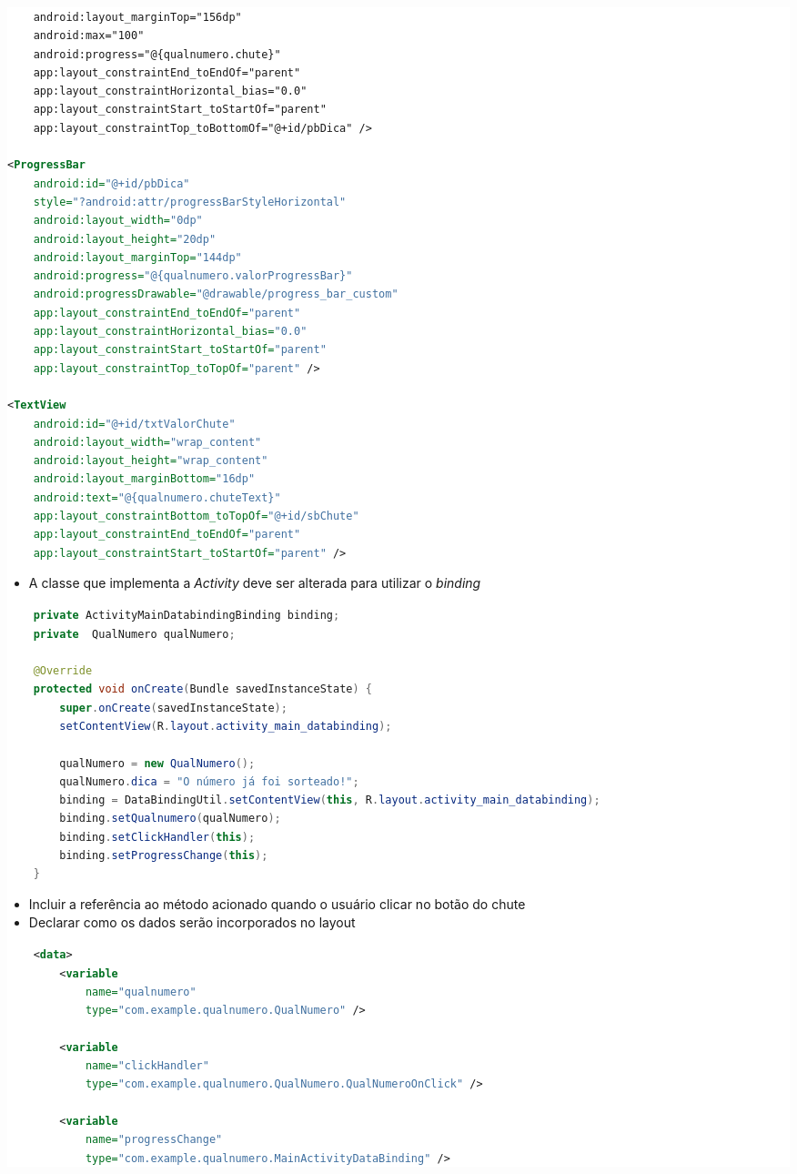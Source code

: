 ```xml
    android:layout_marginTop="156dp"
    android:max="100"
    android:progress="@{qualnumero.chute}"
    app:layout_constraintEnd_toEndOf="parent"
    app:layout_constraintHorizontal_bias="0.0"
    app:layout_constraintStart_toStartOf="parent"
    app:layout_constraintTop_toBottomOf="@+id/pbDica" />

<ProgressBar
    android:id="@+id/pbDica"
    style="?android:attr/progressBarStyleHorizontal"
    android:layout_width="0dp"
    android:layout_height="20dp"
    android:layout_marginTop="144dp"
    android:progress="@{qualnumero.valorProgressBar}"
    android:progressDrawable="@drawable/progress_bar_custom"
    app:layout_constraintEnd_toEndOf="parent"
    app:layout_constraintHorizontal_bias="0.0"
    app:layout_constraintStart_toStartOf="parent"
    app:layout_constraintTop_toTopOf="parent" />

<TextView
    android:id="@+id/txtValorChute"
    android:layout_width="wrap_content"
    android:layout_height="wrap_content"
    android:layout_marginBottom="16dp"
    android:text="@{qualnumero.chuteText}"
    app:layout_constraintBottom_toTopOf="@+id/sbChute"
    app:layout_constraintEnd_toEndOf="parent"
    app:layout_constraintStart_toStartOf="parent" />
```
- A classe que implementa a *Activity* deve ser alterada para utilizar o *binding*
```java
    private ActivityMainDatabindingBinding binding;
    private  QualNumero qualNumero;

    @Override
    protected void onCreate(Bundle savedInstanceState) {
        super.onCreate(savedInstanceState);
        setContentView(R.layout.activity_main_databinding);

        qualNumero = new QualNumero();
        qualNumero.dica = "O número já foi sorteado!";
        binding = DataBindingUtil.setContentView(this, R.layout.activity_main_databinding);
        binding.setQualnumero(qualNumero);
        binding.setClickHandler(this);
        binding.setProgressChange(this);
    }
```
- Incluir a referência ao método acionado quando o usuário clicar no botão do chute
- Declarar como os dados serão incorporados no layout
```xml
    <data>
        <variable
            name="qualnumero"
            type="com.example.qualnumero.QualNumero" />

        <variable
            name="clickHandler"
            type="com.example.qualnumero.QualNumero.QualNumeroOnClick" />

        <variable
            name="progressChange"
            type="com.example.qualnumero.MainActivityDataBinding" />
```